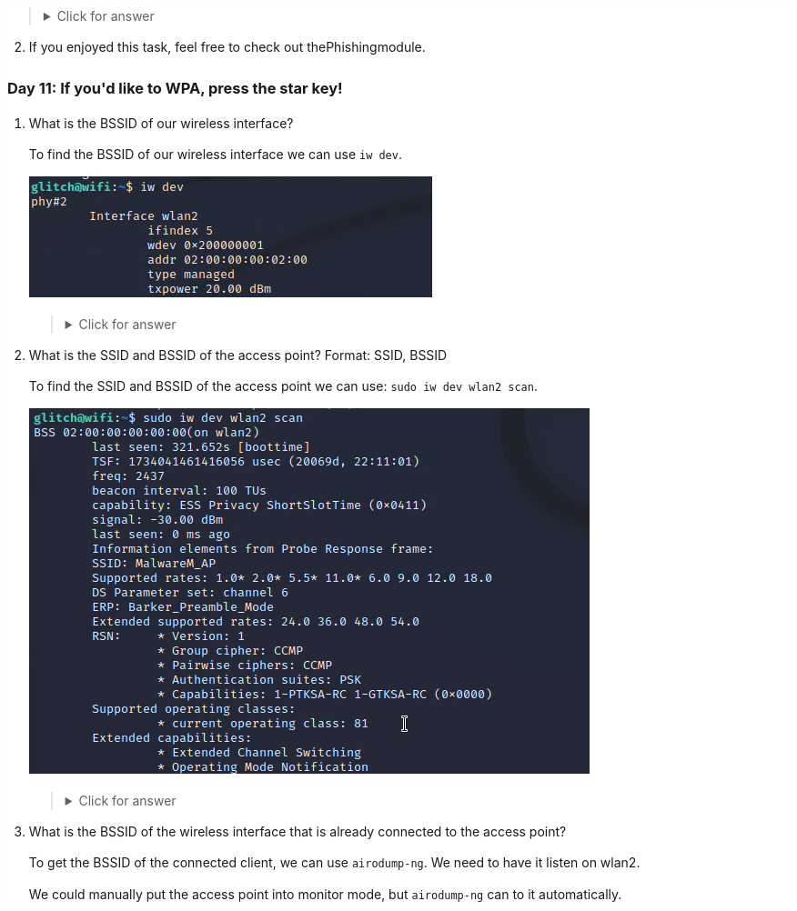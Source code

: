    ><details><summary>Click for answer</summary></details>

2. If you enjoyed this task, feel free to check out thePhishingmodule.

### Day 11: If you'd like to WPA, press the star key!

1. What is the BSSID of our wireless interface?

   To find the BSSID of our wireless interface we can use `iw dev`.

   ![Bssid](Pictures/Advent_of_Cyber_2024_Day_11_Bssid.png)

   ><details><summary>Click for answer</summary></details>

2. What is the SSID and BSSID of the access point? Format: SSID, BSSID

   To find the SSID and BSSID of the access point we can use: `sudo iw dev wlan2 scan`.

   ![Ssid](Pictures/Advent_of_Cyber_2024_Day_11_Ssid.png)

   ><details><summary>Click for answer</summary></details>

3. What is the BSSID of the wireless interface that is already connected to the access point?

   To get the BSSID of the connected client, we can use `airodump-ng`. We need to have it listen on wlan2.

   We could manually put the access point into monitor mode, but `airodump-ng` can to it automatically.
